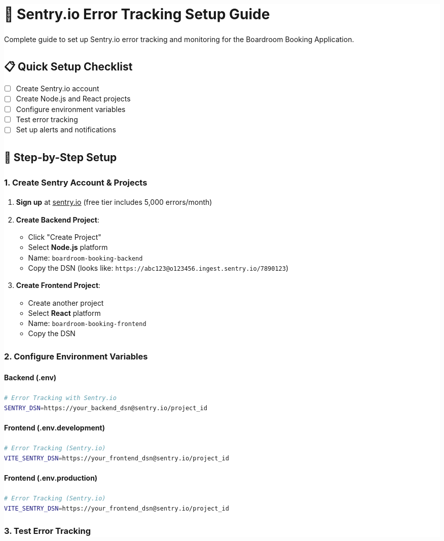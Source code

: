 # 🚨 Sentry.io Error Tracking Setup Guide

Complete guide to set up Sentry.io error tracking and monitoring for the Boardroom Booking Application.

## 📋 Quick Setup Checklist

- [ ] Create Sentry.io account
- [ ] Create Node.js and React projects
- [ ] Configure environment variables
- [ ] Test error tracking
- [ ] Set up alerts and notifications

## 🚀 Step-by-Step Setup

### 1. Create Sentry Account & Projects

1. **Sign up** at [sentry.io](https://sentry.io) (free tier includes 5,000 errors/month)

2. **Create Backend Project**:
   - Click "Create Project"
   - Select **Node.js** platform
   - Name: `boardroom-booking-backend`
   - Copy the DSN (looks like: `https://abc123@o123456.ingest.sentry.io/7890123`)

3. **Create Frontend Project**:
   - Create another project
   - Select **React** platform  
   - Name: `boardroom-booking-frontend`
   - Copy the DSN

### 2. Configure Environment Variables

#### Backend (.env)
```bash
# Error Tracking with Sentry.io
SENTRY_DSN=https://your_backend_dsn@sentry.io/project_id
```

#### Frontend (.env.development)
```bash
# Error Tracking (Sentry.io)
VITE_SENTRY_DSN=https://your_frontend_dsn@sentry.io/project_id
```

#### Frontend (.env.production)
```bash
# Error Tracking (Sentry.io)
VITE_SENTRY_DSN=https://your_frontend_dsn@sentry.io/project_id
```

### 3. Test Error Tracking
